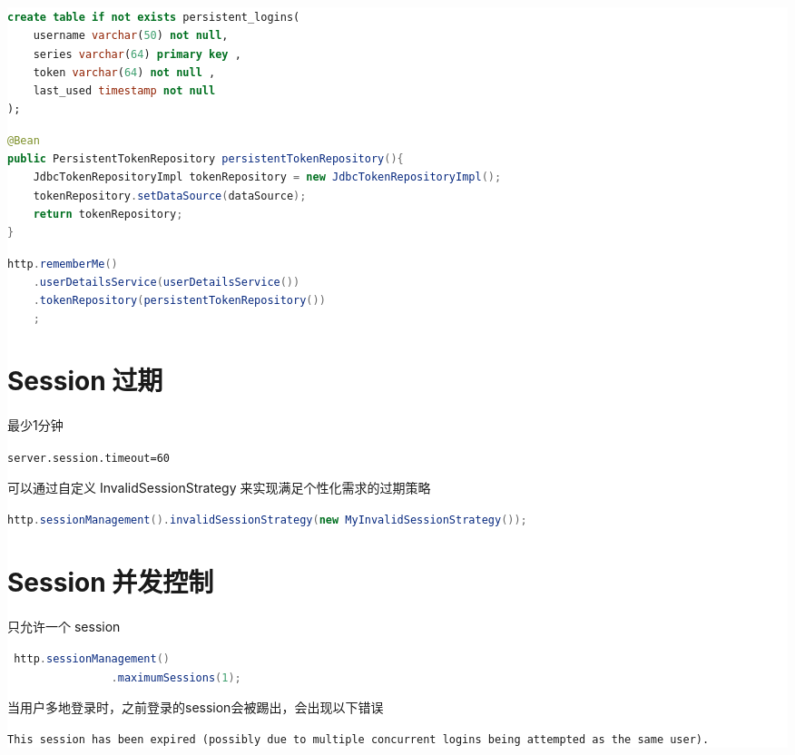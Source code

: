 ```sql
create table if not exists persistent_logins(
    username varchar(50) not null,
    series varchar(64) primary key ,
    token varchar(64) not null ,
    last_used timestamp not null
);
```

```java
@Bean
public PersistentTokenRepository persistentTokenRepository(){
    JdbcTokenRepositoryImpl tokenRepository = new JdbcTokenRepositoryImpl();
    tokenRepository.setDataSource(dataSource);
    return tokenRepository;
}

```

```java
http.rememberMe()
    .userDetailsService(userDetailsService())
    .tokenRepository(persistentTokenRepository())
    ;

```

# Session 过期

最少1分钟

```properties
server.session.timeout=60
```

可以通过自定义 InvalidSessionStrategy 来实现满足个性化需求的过期策略

```java
http.sessionManagement().invalidSessionStrategy(new MyInvalidSessionStrategy());
```

# Session 并发控制

只允许一个 session

```java
 http.sessionManagement()
                .maximumSessions(1);
```

当用户多地登录时，之前登录的session会被踢出，会出现以下错误

```text
This session has been expired (possibly due to multiple concurrent logins being attempted as the same user).
```
